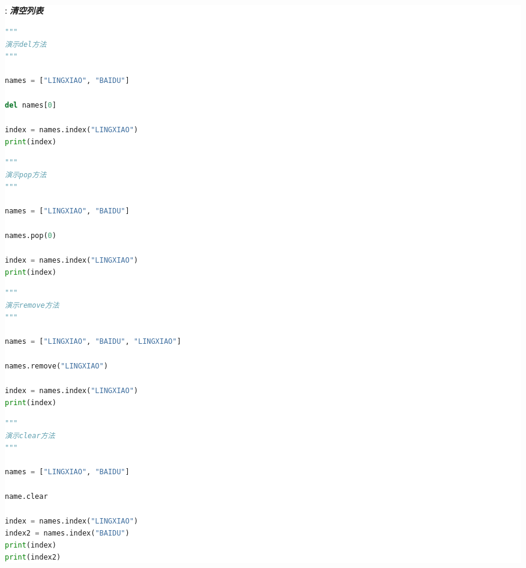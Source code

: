 : ***清空列表***

```python
"""
演示del方法
"""

names = ["LINGXIAO", "BAIDU"]

del names[0]

index = names.index("LINGXIAO")
print(index)
```

```python
"""
演示pop方法
"""

names = ["LINGXIAO", "BAIDU"]

names.pop(0)

index = names.index("LINGXIAO")
print(index)
```

```python
"""
演示remove方法
"""

names = ["LINGXIAO", "BAIDU", "LINGXIAO"]

names.remove("LINGXIAO")

index = names.index("LINGXIAO")
print(index)
```

```python
"""
演示clear方法
"""

names = ["LINGXIAO", "BAIDU"]

name.clear

index = names.index("LINGXIAO")
index2 = names.index("BAIDU")
print(index)
print(index2)
```
